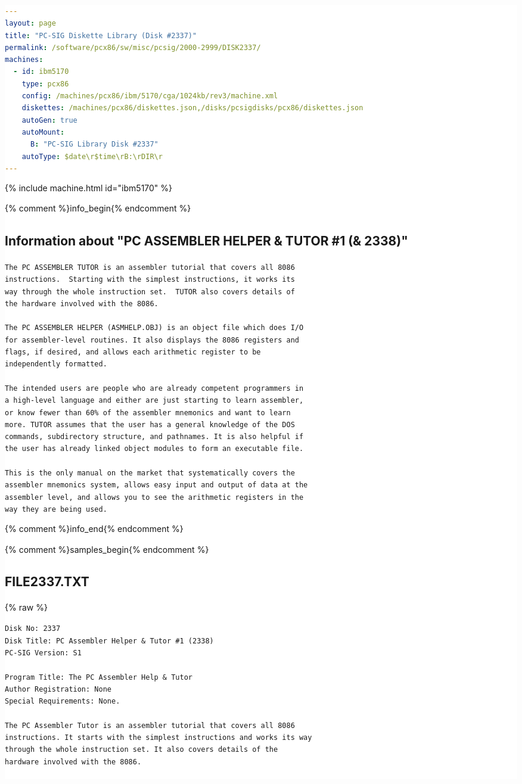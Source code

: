 ```yaml
---
layout: page
title: "PC-SIG Diskette Library (Disk #2337)"
permalink: /software/pcx86/sw/misc/pcsig/2000-2999/DISK2337/
machines:
  - id: ibm5170
    type: pcx86
    config: /machines/pcx86/ibm/5170/cga/1024kb/rev3/machine.xml
    diskettes: /machines/pcx86/diskettes.json,/disks/pcsigdisks/pcx86/diskettes.json
    autoGen: true
    autoMount:
      B: "PC-SIG Library Disk #2337"
    autoType: $date\r$time\rB:\rDIR\r
---
```


{% include machine.html id="ibm5170" %}

{% comment %}info_begin{% endcomment %}

## Information about "PC ASSEMBLER HELPER & TUTOR #1 (& 2338)"

    The PC ASSEMBLER TUTOR is an assembler tutorial that covers all 8086
    instructions.  Starting with the simplest instructions, it works its
    way through the whole instruction set.  TUTOR also covers details of
    the hardware involved with the 8086.
    
    The PC ASSEMBLER HELPER (ASMHELP.OBJ) is an object file which does I/O
    for assembler-level routines. It also displays the 8086 registers and
    flags, if desired, and allows each arithmetic register to be
    independently formatted.
    
    The intended users are people who are already competent programmers in
    a high-level language and either are just starting to learn assembler,
    or know fewer than 60% of the assembler mnemonics and want to learn
    more. TUTOR assumes that the user has a general knowledge of the DOS
    commands, subdirectory structure, and pathnames. It is also helpful if
    the user has already linked object modules to form an executable file.
    
    This is the only manual on the market that systematically covers the
    assembler mnemonics system, allows easy input and output of data at the
    assembler level, and allows you to see the arithmetic registers in the
    way they are being used.
{% comment %}info_end{% endcomment %}

{% comment %}samples_begin{% endcomment %}

## FILE2337.TXT

{% raw %}
```
Disk No: 2337                                                           
Disk Title: PC Assembler Helper & Tutor #1 (2338)                       
PC-SIG Version: S1                                                      
                                                                        
Program Title: The PC Assembler Help & Tutor                            
Author Registration: None                                               
Special Requirements: None.                                             
                                                                        
The PC Assembler Tutor is an assembler tutorial that covers all 8086    
instructions. It starts with the simplest instructions and works its way
through the whole instruction set. It also covers details of the        
hardware involved with the 8086.                                        
                                                                        
```